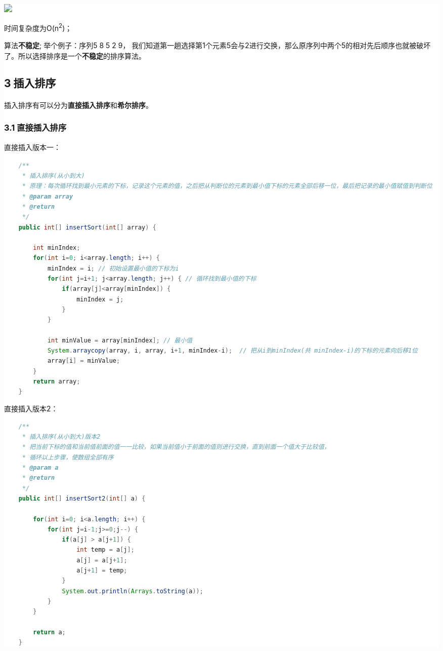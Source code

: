 ![](https://raw.githubusercontent.com/CyC2018/CS-Notes/master/pics/37e79a32-95a9-4503-bdb1-159527e628b8.png)

时间复杂度为O(n<sup>2</sup>)；

算法**不稳定**; 举个例子：序列5 8 5 2 9， 我们知道第一趟选择第1个元素5会与2进行交换，那么原序列中两个5的相对先后顺序也就被破坏了。所以选择排序是一个**不稳定**的排序算法。          

## 3 插入排序

插入排序有可以分为**直接插入排序**和**希尔排序**。

### 3.1 直接插入排序

直接插入版本一：

```java
	/**
	 * 插入排序(从小到大)
	 * 原理：每次循环找到最小元素的下标，记录这个元素的值，之后把从判断位的元素到最小值下标的元素全部后移一位，最后把记录的最小值赋值到判断位
	 * @param array
	 * @return
	 */
	public int[] insertSort(int[] array) {
		
		int minIndex;
		for(int i=0; i<array.length; i++) {
			minIndex = i; // 初始设置最小值的下标为i
			for(int j=i+1; j<array.length; j++) { // 循环找到最小值的下标
				if(array[j]<array[minIndex]) {
					minIndex = j;
				}
			}
			
			int minValue = array[minIndex]; // 最小值
			System.arraycopy(array, i, array, i+1, minIndex-i);  // 把从i到minIndex(共 minIndex-i)的下标的元素向后移1位
			array[i] = minValue;
		}
		return array;
	}
```

直接插入版本2：

```java
	/**
	 * 插入排序(从小到大)版本2
	 * 把当前下标的值和当前值前面的值一一比较，如果当前值小于前面的值则进行交换，直到前面一个值大于比较值，
	 * 循环以上步骤，使数组全部有序
	 * @param a
	 * @return
	 */
	public int[] insertSort2(int[] a) {
		
		for(int i=0; i<a.length; i++) {
			for(int j=i-1;j>=0;j--) {
				if(a[j] > a[j+1]) {
					int temp = a[j];
					a[j] = a[j+1];
					a[j+1] = temp;
				}
				System.out.println(Arrays.toString(a));
			}
		}
		
		return a;
	}
```